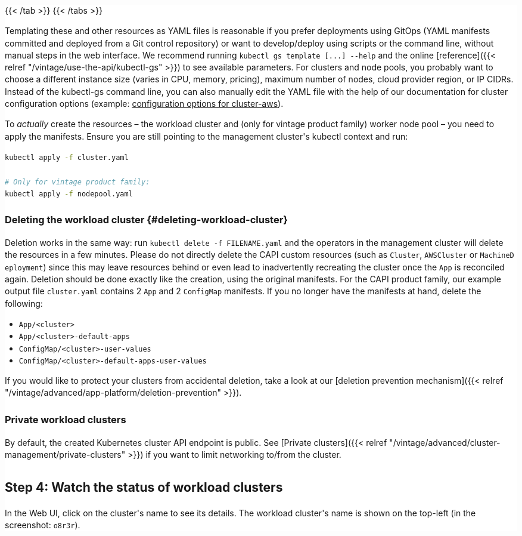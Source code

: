{{< /tab >}}
{{< /tabs >}}

Templating these and other resources as YAML files is reasonable if you prefer deployments using GitOps (YAML manifests committed and deployed from a Git control repository) or want to develop/deploy using scripts or the command line, without manual steps in the web interface. We recommend running `kubectl gs template [...] --help` and the online [reference]({{< relref "/vintage/use-the-api/kubectl-gs" >}}) to see available parameters. For clusters and node pools, you probably want to choose a different instance size (varies in CPU, memory, pricing), maximum number of nodes, cloud provider region, or IP CIDRs. Instead of the kubectl-gs command line, you can also manually edit the YAML file with the help of our documentation for cluster configuration options (example: [configuration options for cluster-aws](https://github.com/giantswarm/cluster-aws/blob/master/helm/cluster-aws/README.md)).

To _actually_ create the resources – the workload cluster and (only for vintage product family) worker node pool – you need to apply the manifests. Ensure you are still pointing to the management cluster's kubectl context and run:

```sh
kubectl apply -f cluster.yaml

# Only for vintage product family:
kubectl apply -f nodepool.yaml
```

### Deleting the workload cluster {#deleting-workload-cluster}

Deletion works in the same way: run `kubectl delete -f FILENAME.yaml` and the operators in the management cluster will delete the resources in a few minutes. Please do not directly delete the CAPI custom resources (such as `Cluster`, `AWSCluster` or `MachineDeployment`) since this may leave resources behind or even lead to inadvertently recreating the cluster once the `App` is reconciled again. Deletion should be done exactly like the creation, using the original manifests. For the CAPI product family, our example output file `cluster.yaml` contains 2 `App` and 2 `ConfigMap` manifests. If you no longer have the manifests at hand, delete the following:

- `App/<cluster>`
- `App/<cluster>-default-apps`
- `ConfigMap/<cluster>-user-values`
- `ConfigMap/<cluster>-default-apps-user-values`

If you would like to protect your clusters from accidental deletion, take a look at our [deletion prevention mechanism]({{< relref "/vintage/advanced/app-platform/deletion-prevention" >}}).

### Private workload clusters

By default, the created Kubernetes cluster API endpoint is public. See [Private clusters]({{< relref "/vintage/advanced/cluster-management/private-clusters" >}}) if you want to limit networking to/from the cluster.

## Step 4: Watch the status of workload clusters

In the Web UI, click on the cluster's name to see its details. The workload cluster's name is shown on the top-left (in the screenshot: `o8r3r`).
